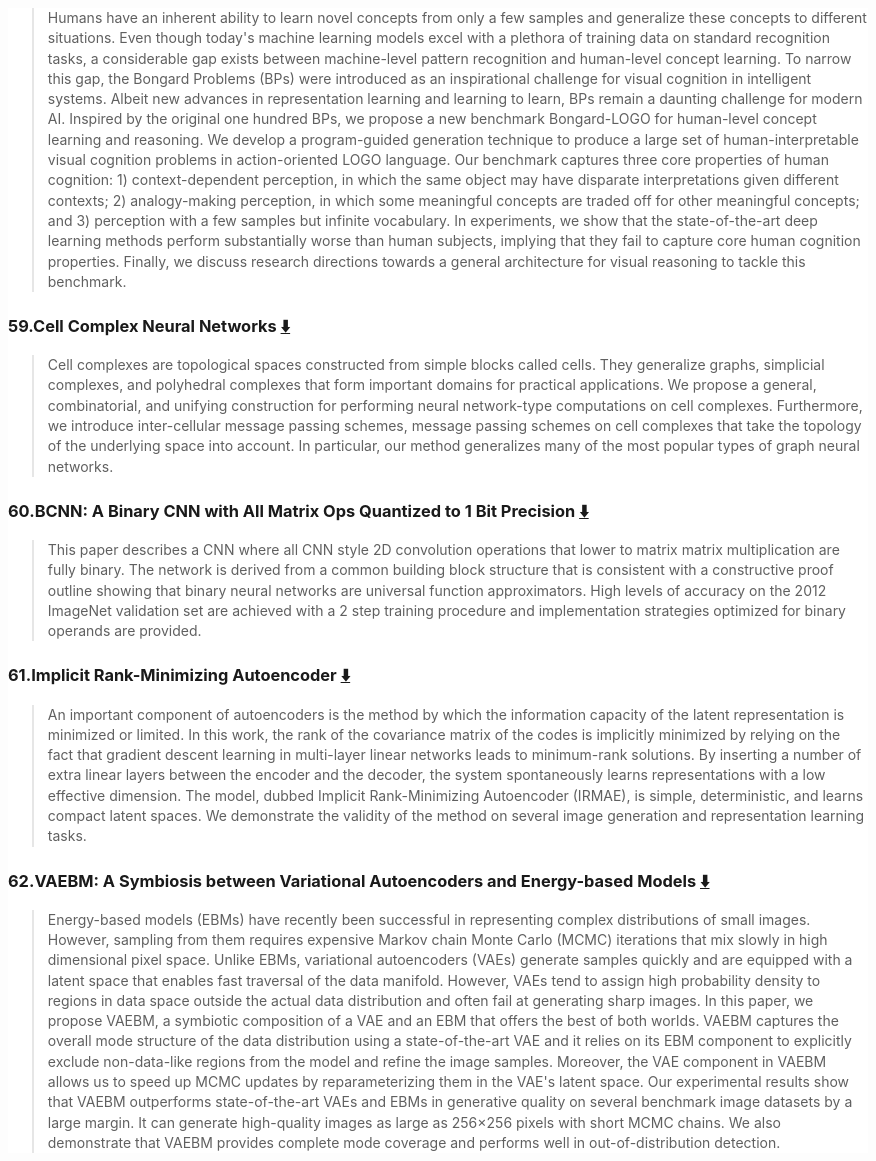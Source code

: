 >  Humans have an inherent ability to learn novel concepts from only a few samples and generalize these concepts to different situations. Even though today's machine learning models excel with a plethora of training data on standard recognition tasks, a considerable gap exists between machine-level pattern recognition and human-level concept learning. To narrow this gap, the Bongard Problems (BPs) were introduced as an inspirational challenge for visual cognition in intelligent systems. Albeit new advances in representation learning and learning to learn, BPs remain a daunting challenge for modern AI. Inspired by the original one hundred BPs, we propose a new benchmark Bongard-LOGO for human-level concept learning and reasoning. We develop a program-guided generation technique to produce a large set of human-interpretable visual cognition problems in action-oriented LOGO language. Our benchmark captures three core properties of human cognition: 1) context-dependent perception, in which the same object may have disparate interpretations given different contexts; 2) analogy-making perception, in which some meaningful concepts are traded off for other meaningful concepts; and 3) perception with a few samples but infinite vocabulary. In experiments, we show that the state-of-the-art deep learning methods perform substantially worse than human subjects, implying that they fail to capture core human cognition properties. Finally, we discuss research directions towards a general architecture for visual reasoning to tackle this benchmark.      
### 59.Cell Complex Neural Networks  [ :arrow_down: ](https://arxiv.org/pdf/2010.00743.pdf)
>  Cell complexes are topological spaces constructed from simple blocks called cells. They generalize graphs, simplicial complexes, and polyhedral complexes that form important domains for practical applications. We propose a general, combinatorial, and unifying construction for performing neural network-type computations on cell complexes. Furthermore, we introduce inter-cellular message passing schemes, message passing schemes on cell complexes that take the topology of the underlying space into account. In particular, our method generalizes many of the most popular types of graph neural networks.      
### 60.BCNN: A Binary CNN with All Matrix Ops Quantized to 1 Bit Precision  [ :arrow_down: ](https://arxiv.org/pdf/2010.00704.pdf)
>  This paper describes a CNN where all CNN style 2D convolution operations that lower to matrix matrix multiplication are fully binary. The network is derived from a common building block structure that is consistent with a constructive proof outline showing that binary neural networks are universal function approximators. High levels of accuracy on the 2012 ImageNet validation set are achieved with a 2 step training procedure and implementation strategies optimized for binary operands are provided.      
### 61.Implicit Rank-Minimizing Autoencoder  [ :arrow_down: ](https://arxiv.org/pdf/2010.00679.pdf)
>  An important component of autoencoders is the method by which the information capacity of the latent representation is minimized or limited. In this work, the rank of the covariance matrix of the codes is implicitly minimized by relying on the fact that gradient descent learning in multi-layer linear networks leads to minimum-rank solutions. By inserting a number of extra linear layers between the encoder and the decoder, the system spontaneously learns representations with a low effective dimension. The model, dubbed Implicit Rank-Minimizing Autoencoder (IRMAE), is simple, deterministic, and learns compact latent spaces. We demonstrate the validity of the method on several image generation and representation learning tasks.      
### 62.VAEBM: A Symbiosis between Variational Autoencoders and Energy-based Models  [ :arrow_down: ](https://arxiv.org/pdf/2010.00654.pdf)
>  Energy-based models (EBMs) have recently been successful in representing complex distributions of small images. However, sampling from them requires expensive Markov chain Monte Carlo (MCMC) iterations that mix slowly in high dimensional pixel space. Unlike EBMs, variational autoencoders (VAEs) generate samples quickly and are equipped with a latent space that enables fast traversal of the data manifold. However, VAEs tend to assign high probability density to regions in data space outside the actual data distribution and often fail at generating sharp images. In this paper, we propose VAEBM, a symbiotic composition of a VAE and an EBM that offers the best of both worlds. VAEBM captures the overall mode structure of the data distribution using a state-of-the-art VAE and it relies on its EBM component to explicitly exclude non-data-like regions from the model and refine the image samples. Moreover, the VAE component in VAEBM allows us to speed up MCMC updates by reparameterizing them in the VAE's latent space. Our experimental results show that VAEBM outperforms state-of-the-art VAEs and EBMs in generative quality on several benchmark image datasets by a large margin. It can generate high-quality images as large as 256$\times$256 pixels with short MCMC chains. We also demonstrate that VAEBM provides complete mode coverage and performs well in out-of-distribution detection.      